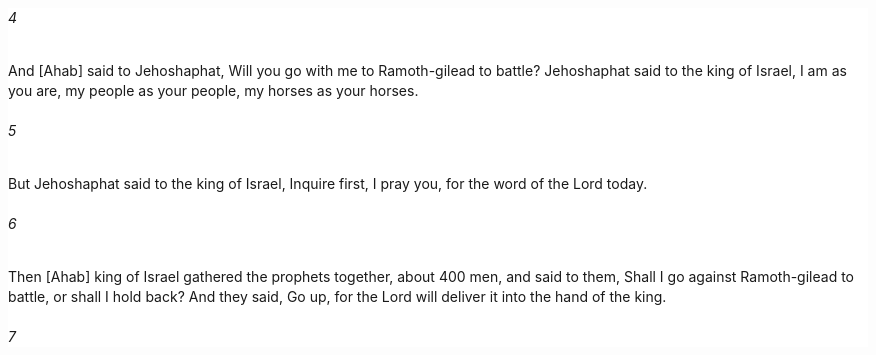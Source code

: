 











###### 4 






And [Ahab] said to Jehoshaphat, Will you go with me to Ramoth-gilead to battle? Jehoshaphat said to the king of Israel, I am as you are, my people as your people, my horses as your horses. 













###### 5 






But Jehoshaphat said to the king of Israel, Inquire first, I pray you, for the word of the Lord today. 













###### 6 






Then [Ahab] king of Israel gathered the prophets together, about 400 men, and said to them, Shall I go against Ramoth-gilead to battle, or shall I hold back? And they said, Go up, for the Lord will deliver it into the hand of the king. 













###### 7 

